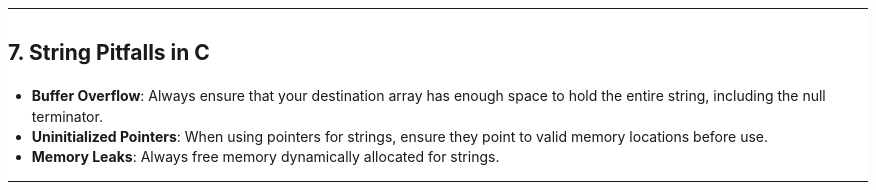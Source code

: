 ```c
```

---

## 7. **String Pitfalls in C**
- **Buffer Overflow**: Always ensure that your destination array has enough space to hold the entire string, including the null terminator.
- **Uninitialized Pointers**: When using pointers for strings, ensure they point to valid memory locations before use.
- **Memory Leaks**: Always free memory dynamically allocated for strings.

---

